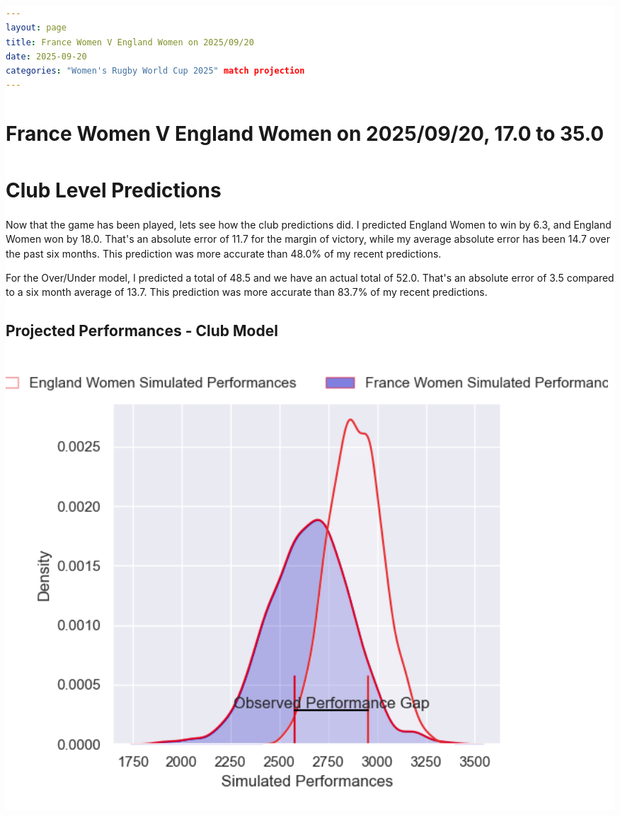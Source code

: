 ```yaml
---  
layout: page  
title: France Women V England Women on 2025/09/20  
date: 2025-09-20  
categories: "Women's Rugby World Cup 2025" match projection  
---
```

# France Women V England Women on 2025/09/20, 17.0 to 35.0

# Club Level Predictions


Now that the game has been played, lets see how the club predictions did. I predicted England Women to win by 6.3, and England Women won by 18.0. That's an absolute error of 11.7 for the margin of victory, while my average absolute error has been 14.7 over the past six months. This prediction was more accurate than 48.0% of my recent predictions.

For the Over/Under model, I predicted a total of 48.5 and we have an actual total of 52.0. That's an absolute error of 3.5 compared to a six month average of 13.7. This prediction was more accurate than 83.7% of my recent predictions.
## Projected Performances - Club Model


<p float="left">
<img src="../comp_files/plots/2025-09-20-FranceWomen_V_EnglandWomen_performances.png" width="99%" />
</p>
